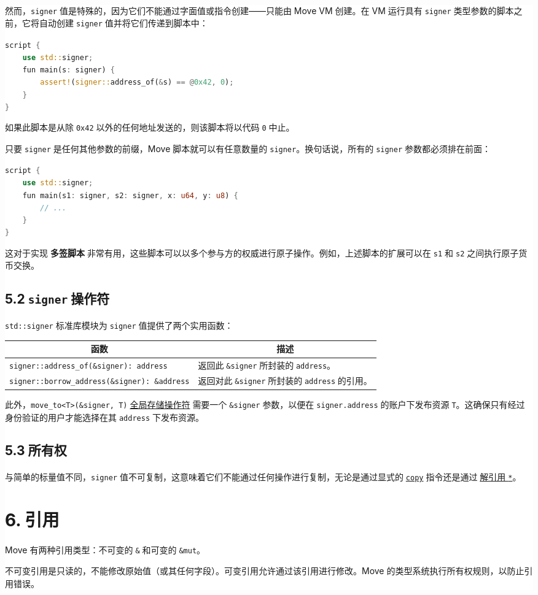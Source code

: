 然而，`signer` 值是特殊的，因为它们不能通过字面值或指令创建——只能由 Move VM 创建。在 VM 运行具有 `signer` 类型参数的脚本之前，它将自动创建 `signer` 值并将它们传递到脚本中：

```rust
script {
    use std::signer;
    fun main(s: signer) {
        assert!(signer::address_of(&s) == @0x42, 0);
    }
}
```

如果此脚本是从除 `0x42` 以外的任何地址发送的，则该脚本将以代码 `0` 中止。

只要 `signer` 是任何其他参数的前缀，Move 脚本就可以有任意数量的 `signer`。换句话说，所有的 `signer` 参数都必须排在前面：

```rust
script {
    use std::signer;
    fun main(s1: signer, s2: signer, x: u64, y: u8) {
        // ...
    }
}
```

这对于实现 **多签脚本** 非常有用，这些脚本可以以多个参与方的权威进行原子操作。例如，上述脚本的扩展可以在 `s1` 和 `s2` 之间执行原子货币交换。

## 5.2 `signer` 操作符

`std::signer` 标准库模块为 `signer` 值提供了两个实用函数：

| 函数                                    | 描述                                                  |
| ------------------------------------------- | ------------------------------------------------------------ |
| `signer::address_of(&signer): address`      | 返回此 `&signer` 所封装的 `address`。              |
| `signer::borrow_address(&signer): &address` | 返回对此 `&signer` 所封装的 `address` 的引用。 |

此外，`move_to<T>(&signer, T)` [全局存储操作符](https://aptos.dev/en/build/smart-contracts/book/global-storage-operators) 需要一个 `&signer` 参数，以便在 `signer.address` 的账户下发布资源 `T`。这确保只有经过身份验证的用户才能选择在其 `address` 下发布资源。

## 5.3 所有权

与简单的标量值不同，`signer` 值不可复制，这意味着它们不能通过任何操作进行复制，无论是通过显式的 [`copy`](https://aptos.dev/en/build/smart-contracts/book/variables#move-and-copy) 指令还是通过 [解引用 `*`](https://aptos.dev/en/build/smart-contracts/book/references#reading-and-writing-through-references)。



# 6. 引用

Move 有两种引用类型：不可变的 `&` 和可变的 `&mut`。

不可变引用是只读的，不能修改原始值（或其任何字段）。可变引用允许通过该引用进行修改。Move 的类型系统执行所有权规则，以防止引用错误。
